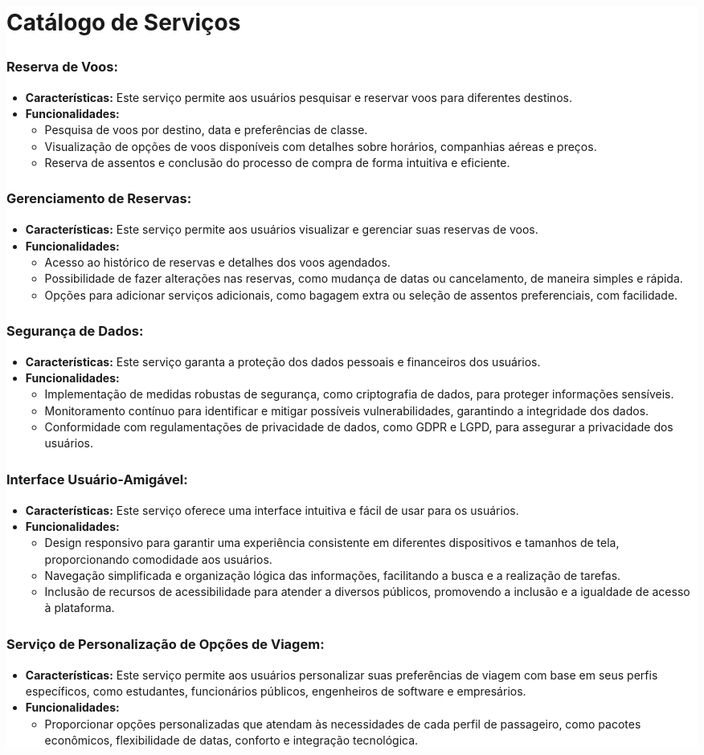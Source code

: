# Catálogo de Serviços

### Reserva de Voos:
- **Características:** Este serviço permite aos usuários pesquisar e reservar voos para diferentes destinos.
- **Funcionalidades:**
    - Pesquisa de voos por destino, data e preferências de classe.
    - Visualização de opções de voos disponíveis com detalhes sobre horários, companhias aéreas e preços.
    - Reserva de assentos e conclusão do processo de compra de forma intuitiva e eficiente.

### Gerenciamento de Reservas:
- **Características:** Este serviço permite aos usuários visualizar e gerenciar suas reservas de voos.
- **Funcionalidades:**
    - Acesso ao histórico de reservas e detalhes dos voos agendados.
    - Possibilidade de fazer alterações nas reservas, como mudança de datas ou cancelamento, de maneira simples e rápida.
    - Opções para adicionar serviços adicionais, como bagagem extra ou seleção de assentos preferenciais, com facilidade.

### Segurança de Dados:
- **Características:** Este serviço garanta a proteção dos dados pessoais e financeiros dos usuários.
- **Funcionalidades:**
    - Implementação de medidas robustas de segurança, como criptografia de dados, para proteger informações sensíveis.
    - Monitoramento contínuo para identificar e mitigar possíveis vulnerabilidades, garantindo a integridade dos dados.
    - Conformidade com regulamentações de privacidade de dados, como GDPR e LGPD, para assegurar a privacidade dos usuários.

### Interface Usuário-Amigável:
- **Características:** Este serviço oferece uma interface intuitiva e fácil de usar para os usuários.
- **Funcionalidades:**
    - Design responsivo para garantir uma experiência consistente em diferentes dispositivos e tamanhos de tela, proporcionando comodidade aos usuários.
    - Navegação simplificada e organização lógica das informações, facilitando a busca e a realização de tarefas.
    - Inclusão de recursos de acessibilidade para atender a diversos públicos, promovendo a inclusão e a igualdade de acesso à plataforma.

### Serviço de Personalização de Opções de Viagem:
- **Características:** Este serviço permite aos usuários personalizar suas preferências de viagem com base em seus perfis específicos, como estudantes, funcionários públicos, engenheiros de software e empresários.
- **Funcionalidades:**
    - Proporcionar opções personalizadas que atendam às necessidades de cada perfil de passageiro, como pacotes econômicos, flexibilidade de datas, conforto e integração tecnológica.

